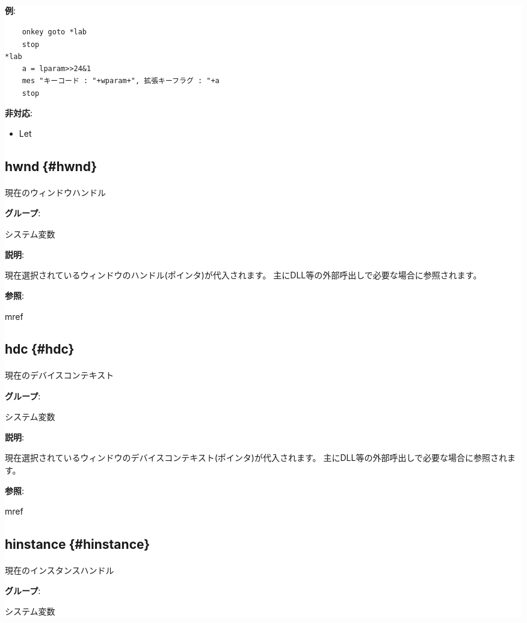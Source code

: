 __例__:

```
	onkey goto *lab
	stop
*lab
	a = lparam>>24&1
	mes "キーコード : "+wparam+", 拡張キーフラグ : "+a
	stop
```

__非対応__:

- Let


## hwnd {#hwnd}

現在のウィンドウハンドル

__グループ__:

システム変数

__説明__:

現在選択されているウィンドウのハンドル(ポインタ)が代入されます。
主にDLL等の外部呼出しで必要な場合に参照されます。

__参照__:

mref


## hdc {#hdc}

現在のデバイスコンテキスト

__グループ__:

システム変数

__説明__:

現在選択されているウィンドウのデバイスコンテキスト(ポインタ)が代入されます。
主にDLL等の外部呼出しで必要な場合に参照されます。

__参照__:

mref


## hinstance {#hinstance}

現在のインスタンスハンドル

__グループ__:

システム変数
